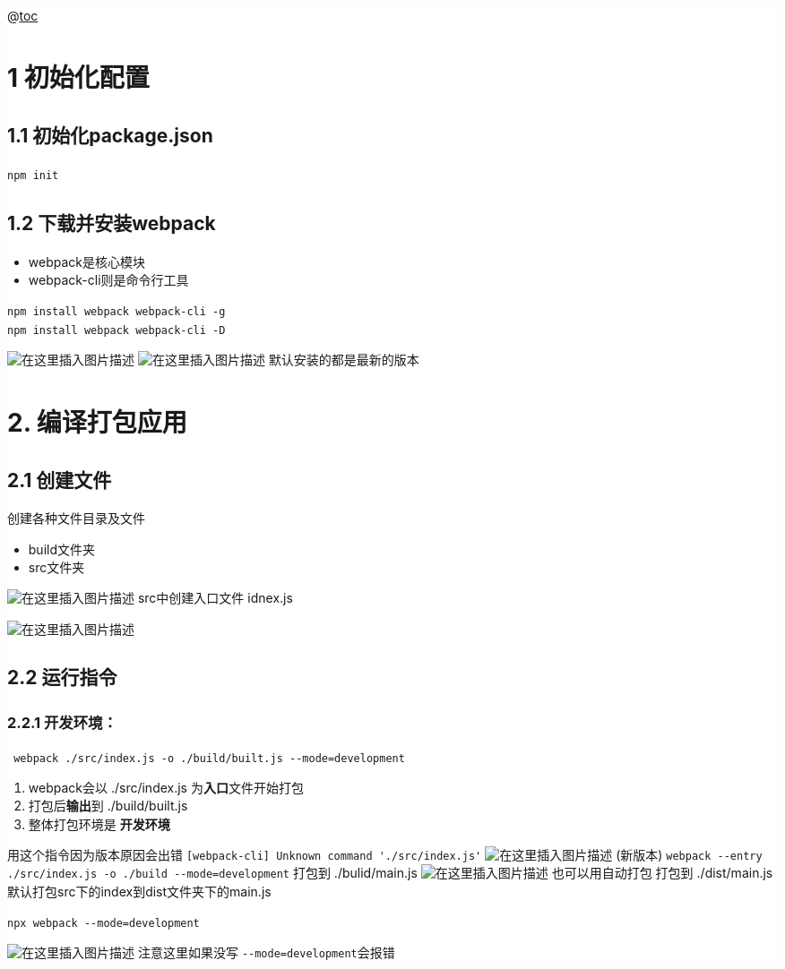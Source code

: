 @[toc](webpack初体验)

# 1 初始化配置
## 1.1 初始化package.json
```shell
npm init
```
## 1.2 下载并安装webpack
- webpack是核心模块 
- webpack-cli则是命令行工具

```shell
npm install webpack webpack-cli -g
npm install webpack webpack-cli -D
```
![在这里插入图片描述](https://img-blog.csdnimg.cn/20210127112348419.png#pic_center)
![在这里插入图片描述](https://img-blog.csdnimg.cn/2021012711235531.png?x-oss-process=image/watermark,type_ZmFuZ3poZW5naGVpdGk,shadow_10,text_aHR0cHM6Ly9ibG9nLmNzZG4ubmV0L3dlaXhpbl80NDk3MjAwOA==,size_16,color_FFFFFF,t_70#pic_center)
默认安装的都是最新的版本



# 2. 编译打包应用
## 2.1 创建文件
创建各种文件目录及文件 
- build文件夹
- src文件夹 

 ![在这里插入图片描述](https://img-blog.csdnimg.cn/20210127115446714.png#pic_left)
src中创建入口文件  idnex.js

![在这里插入图片描述](https://img-blog.csdnimg.cn/20210127115601885.png?x-oss-process=image/watermark,type_ZmFuZ3poZW5naGVpdGk,shadow_10,text_aHR0cHM6Ly9ibG9nLmNzZG4ubmV0L3dlaXhpbl80NDk3MjAwOA==,size_16,color_FFFFFF,t_70)

## 2.2 运行指令


###  2.2.1 开发环境：
```shell
 webpack ./src/index.js -o ./build/built.js --mode=development
```
 1. webpack会以  ./src/index.js 为**入口**文件开始打包
2. 打包后**输出**到 ./build/built.js 
3. 整体打包环境是 **开发环境**

用这个指令因为版本原因会出错
`[webpack-cli] Unknown command './src/index.js'`
![在这里插入图片描述](https://img-blog.csdnimg.cn/20210127112446845.png#pic_center)
(新版本)  `webpack --entry ./src/index.js -o ./build --mode=development`
打包到 ./bulid/main.js
![在这里插入图片描述](https://img-blog.csdnimg.cn/20210127112236167.png#pic_center)
也可以用自动打包 打包到 ./dist/main.js     
默认打包src下的index到dist文件夹下的main.js
```shell
npx webpack --mode=development
```
![在这里插入图片描述](https://img-blog.csdnimg.cn/20210127123231813.png)
注意这里如果没写 `--mode=development`会报错
